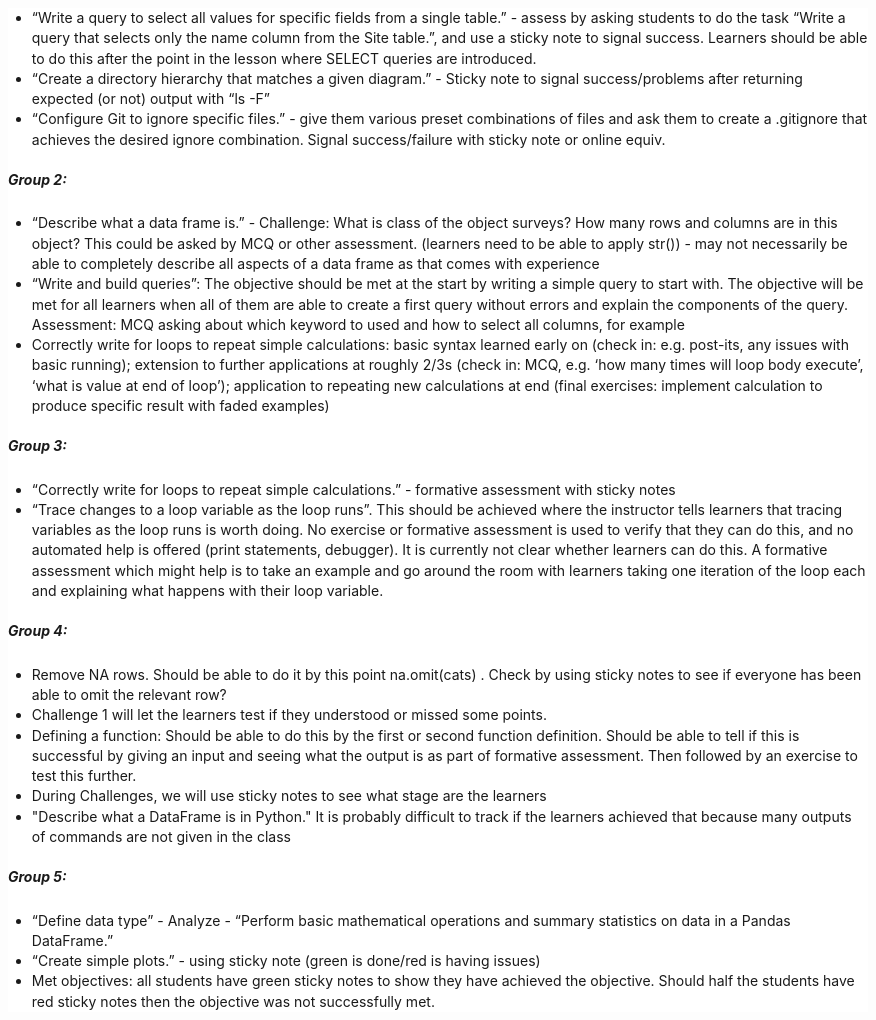 - “Write a query to select all values for specific fields from a single table.” - assess by asking students to do the task “Write a query that selects only the name column from the Site table.”, and use a sticky note to signal success. Learners should be able to do this after the point in the lesson where SELECT queries are introduced.
- “Create a directory hierarchy that matches a given diagram.” - Sticky note to signal success/problems after returning expected (or not) output with “ls -F”
- “Configure Git to ignore specific files.” - give them various preset combinations of files and ask them to create a .gitignore that achieves the desired ignore combination. Signal success/failure with sticky note or online equiv.

##### Group 2:

- “Describe what a data frame is.” - Challenge: What is class of the object surveys? How many rows and columns are in this object? This could be asked by MCQ or other assessment. (learners need to be able to apply str()) - may not necessarily be able to completely describe all aspects of a data frame as that comes with experience
- “Write and build queries”: The objective should be met at the start by writing a simple query to start with. The objective will be met for all learners when all of them are able to create a first query without errors and explain the components of the query. Assessment: MCQ asking about which keyword to used and how to select all columns, for example
- Correctly write for loops to repeat simple calculations: basic syntax learned early on (check in: e.g. post-its, any issues with basic running); extension to further applications at roughly 2/3s (check in: MCQ, e.g. ‘how many times will loop body execute’, ‘what is value at end of loop’); application to repeating new calculations at end (final exercises: implement calculation to produce specific result with faded examples)

##### Group 3:

- “Correctly write for loops to repeat simple calculations.” - formative assessment with sticky notes
- “Trace changes to a loop variable as the loop runs”. This should be achieved where the instructor tells learners that tracing variables as the loop runs is worth doing. No exercise or formative assessment is used to verify that they can do this, and no automated help is offered (print statements, debugger). It is currently not clear whether learners can do this. A formative assessment which might help is to take an example and go around the room with learners taking one iteration of the loop each and explaining what happens with their loop variable.

##### Group 4:

- Remove NA rows. Should be able to do it by this point  na.omit(cats) . Check by using sticky notes to see if everyone has been able to omit the relevant row?
- Challenge 1 will let the learners test if they understood or missed some points.
- Defining a function: Should be able to do this by the first or second function definition. Should be able to tell if this is successful by giving an input and seeing what the output is as part of formative assessment. Then followed by an exercise to test this further.
- During Challenges, we will use sticky notes to see what stage are the learners
- "Describe what a DataFrame is in Python." It is probably difficult to track if the learners achieved that because many outputs of commands are not given in the class

##### Group 5:

- “Define data type” - Analyze - “Perform basic mathematical operations and summary statistics on data in a Pandas DataFrame.”
- “Create simple plots.” - using sticky note (green is done/red is having issues)
- Met objectives: all students have green sticky notes to show they have achieved the objective. Should half the students have red sticky notes then the objective was not successfully met.
